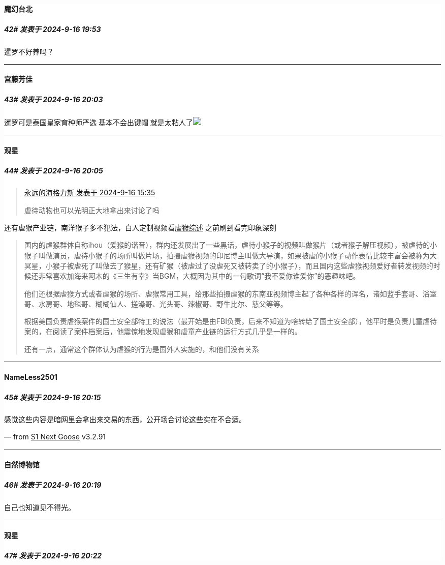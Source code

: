 ####  魔幻台北  
##### 42#       发表于 2024-9-16 19:53

暹罗不好养吗？


*****

####  宫藤芳佳  
##### 43#       发表于 2024-9-16 20:03

暹罗可是泰国皇家育种师严选 基本不会出键帽 就是太粘人了<img src="https://static.saraba1st.com/image/smiley/face2017/067.png" referrerpolicy="no-referrer">

*****

####  观星  
##### 44#       发表于 2024-9-16 20:05

<blockquote><a href="httphttps://bbs.saraba1st.com/2b/forum.php?mod=redirect&amp;goto=findpost&amp;pid=66220316&amp;ptid=2199565" target="_blank">永远的海格力斯 发表于 2024-9-16 15:35</a>

虐待动物也可以光明正大地拿出来讨论了吗</blockquote>
还有虐猴产业链，南洋猴子多不犯法，白人定制视频看[虐猴综述](https://www.zhihu.com/question/534504497/answer/3252933589) 之前刷到看完印象深刻 <blockquote>国内的虐猴群体自称ihou（爱猴的谐音），群内还发展出了一些黑话，虐待小猴子的视频叫做猴片（或者猴子解压视频），被虐待的小猴子叫做演员，虐待小猴子的场所叫做片场，拍摄虐猴视频的印尼博主叫做大导演，如果被虐的小猴子动作表情比较丰富会被称为大冥星，小猴子被虐死了叫做去了猴星，还有矿猴（被虐过了没虐死又被转卖了的小猴子），而且国内这些虐猴视频爱好者转发视频的时候还非常喜欢加海来阿木的《三生有幸》当BGM，大概因为其中的一句歌词“我不爱你谁爱你”的恶趣味吧。

他们还根据虐猴方式或者虐猴的场所、虐猴常用工具，给那些拍摄虐猴的东南亚视频博主起了各种各样的诨名，诸如蓝手套哥、浴室哥、水房哥、地毯哥、糊糊仙人、搓澡哥、光头哥、辣椒哥、野牛比尔、慈父等等。

根据美国负责虐猴案件的国土安全部特工的说法（最开始是由FBI负责，后来不知道为啥转给了国土安全部），他平时是负责儿童虐待案的，在阅读了案件档案后，他震惊地发现虐猴和虐童产业链的运行方式几乎是一样的。

还有一点，通常这个群体认为虐猴的行为是国外人实施的，和他们没有关系</blockquote>


*****

####  NameLess2501  
##### 45#       发表于 2024-9-16 20:15

感觉这些内容是暗网里会拿出来交易的东西，公开场合讨论这些实在不合适。

— from [S1 Next Goose](https://www.pgyer.com/GcUxKd4w) v3.2.91


*****

####  自然博物馆  
##### 46#       发表于 2024-9-16 20:19

自己也知道见不得光。

*****

####  观星  
##### 47#       发表于 2024-9-16 20:22
